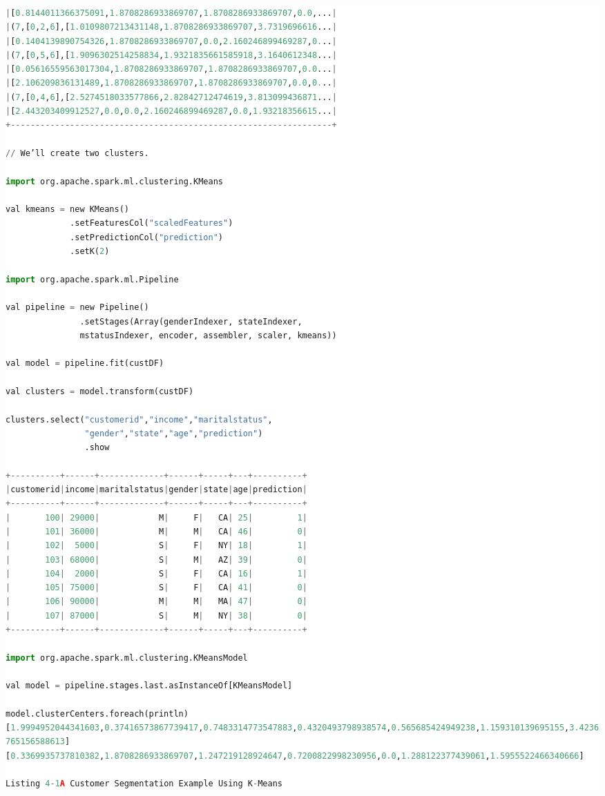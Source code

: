 ```py
|[0.8144011366375091,1.8708286933869707,1.8708286933869707,0.0,...|
|(7,[0,2,6],[1.0109807213431148,1.8708286933869707,3.7319696616...|
|[0.1404139890754326,1.8708286933869707,0.0,2.160246899469287,0...|
|(7,[0,5,6],[1.9096302514258834,1.9321835661585918,3.1640612348...|
|[0.05616559563017304,1.8708286933869707,1.8708286933869707,0.0...|
|[2.106209836131489,1.8708286933869707,1.8708286933869707,0.0,0...|
|(7,[0,4,6],[2.5274518033577866,2.82842712474619,3.813099436871...|
|[2.443203409912527,0.0,0.0,2.160246899469287,0.0,1.93218356615...|
+-----------------------------------------------------------------+

// We’ll create two clusters.

import org.apache.spark.ml.clustering.KMeans

val kmeans = new KMeans()
             .setFeaturesCol("scaledFeatures")
             .setPredictionCol("prediction")
             .setK(2)

import org.apache.spark.ml.Pipeline

val pipeline = new Pipeline()
               .setStages(Array(genderIndexer, stateIndexer,
               mstatusIndexer, encoder, assembler, scaler, kmeans))

val model = pipeline.fit(custDF)

val clusters = model.transform(custDF)

clusters.select("customerid","income","maritalstatus",
                "gender","state","age","prediction")
                .show

+----------+------+-------------+------+-----+---+----------+
|customerid|income|maritalstatus|gender|state|age|prediction|
+----------+------+-------------+------+-----+---+----------+
|       100| 29000|            M|     F|   CA| 25|         1|
|       101| 36000|            M|     M|   CA| 46|         0|
|       102|  5000|            S|     F|   NY| 18|         1|
|       103| 68000|            S|     M|   AZ| 39|         0|
|       104|  2000|            S|     F|   CA| 16|         1|
|       105| 75000|            S|     F|   CA| 41|         0|
|       106| 90000|            M|     M|   MA| 47|         0|
|       107| 87000|            S|     M|   NY| 38|         0|
+----------+------+-------------+------+-----+---+----------+

import org.apache.spark.ml.clustering.KMeansModel

val model = pipeline.stages.last.asInstanceOf[KMeansModel]

model.clusterCenters.foreach(println)
[1.9994952044341603,0.37416573867739417,0.7483314773547883,0.4320493798938574,0.565685424949238,1.159310139695155,3.4236765156588613]
[0.3369935737810382,1.8708286933869707,1.247219128924647,0.7200822998230956,0.0,1.288122377439061,1.5955522466340666]

Listing 4-1A Customer Segmentation Example Using K-Means

```
